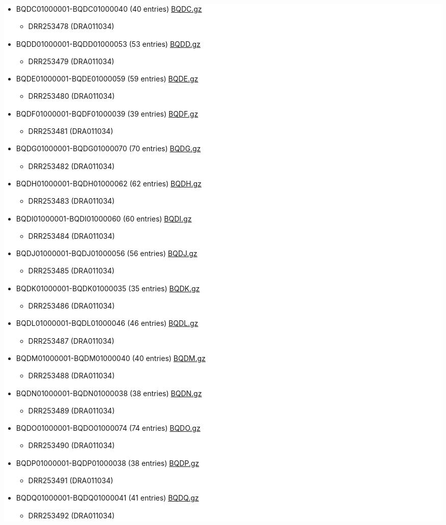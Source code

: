 - BQDC01000001-BQDC01000040 (40 entries) [BQDC.gz](https-//ddbj.nig.ac.jp/public/ddbj_database/wgs/BQ/BQDC.gz)
    - DRR253478 (DRA011034)

- BQDD01000001-BQDD01000053 (53 entries) [BQDD.gz](https-//ddbj.nig.ac.jp/public/ddbj_database/wgs/BQ/BQDD.gz)
    - DRR253479 (DRA011034)

- BQDE01000001-BQDE01000059 (59 entries) [BQDE.gz](https-//ddbj.nig.ac.jp/public/ddbj_database/wgs/BQ/BQDE.gz)
    - DRR253480 (DRA011034)

- BQDF01000001-BQDF01000039 (39 entries) [BQDF.gz](https-//ddbj.nig.ac.jp/public/ddbj_database/wgs/BQ/BQDF.gz)
    - DRR253481 (DRA011034)

- BQDG01000001-BQDG01000070 (70 entries) [BQDG.gz](https-//ddbj.nig.ac.jp/public/ddbj_database/wgs/BQ/BQDG.gz)
    - DRR253482 (DRA011034)

- BQDH01000001-BQDH01000062 (62 entries) [BQDH.gz](https-//ddbj.nig.ac.jp/public/ddbj_database/wgs/BQ/BQDH.gz)
    - DRR253483 (DRA011034)

- BQDI01000001-BQDI01000060 (60 entries) [BQDI.gz](https-//ddbj.nig.ac.jp/public/ddbj_database/wgs/BQ/BQDI.gz)
    - DRR253484 (DRA011034)

- BQDJ01000001-BQDJ01000056 (56 entries) [BQDJ.gz](https-//ddbj.nig.ac.jp/public/ddbj_database/wgs/BQ/BQDJ.gz)
    - DRR253485 (DRA011034)

- BQDK01000001-BQDK01000035 (35 entries) [BQDK.gz](https-//ddbj.nig.ac.jp/public/ddbj_database/wgs/BQ/BQDK.gz)
    - DRR253486 (DRA011034)

- BQDL01000001-BQDL01000046 (46 entries) [BQDL.gz](https-//ddbj.nig.ac.jp/public/ddbj_database/wgs/BQ/BQDL.gz)
    - DRR253487 (DRA011034)

- BQDM01000001-BQDM01000040 (40 entries) [BQDM.gz](https-//ddbj.nig.ac.jp/public/ddbj_database/wgs/BQ/BQDM.gz)
    - DRR253488 (DRA011034)

- BQDN01000001-BQDN01000038 (38 entries) [BQDN.gz](https-//ddbj.nig.ac.jp/public/ddbj_database/wgs/BQ/BQDN.gz)
    - DRR253489 (DRA011034)

- BQDO01000001-BQDO01000074 (74 entries) [BQDO.gz](https-//ddbj.nig.ac.jp/public/ddbj_database/wgs/BQ/BQDO.gz)
    - DRR253490 (DRA011034)

- BQDP01000001-BQDP01000038 (38 entries) [BQDP.gz](https-//ddbj.nig.ac.jp/public/ddbj_database/wgs/BQ/BQDP.gz)
    - DRR253491 (DRA011034)

- BQDQ01000001-BQDQ01000041 (41 entries) [BQDQ.gz](https-//ddbj.nig.ac.jp/public/ddbj_database/wgs/BQ/BQDQ.gz)
    - DRR253492 (DRA011034)

